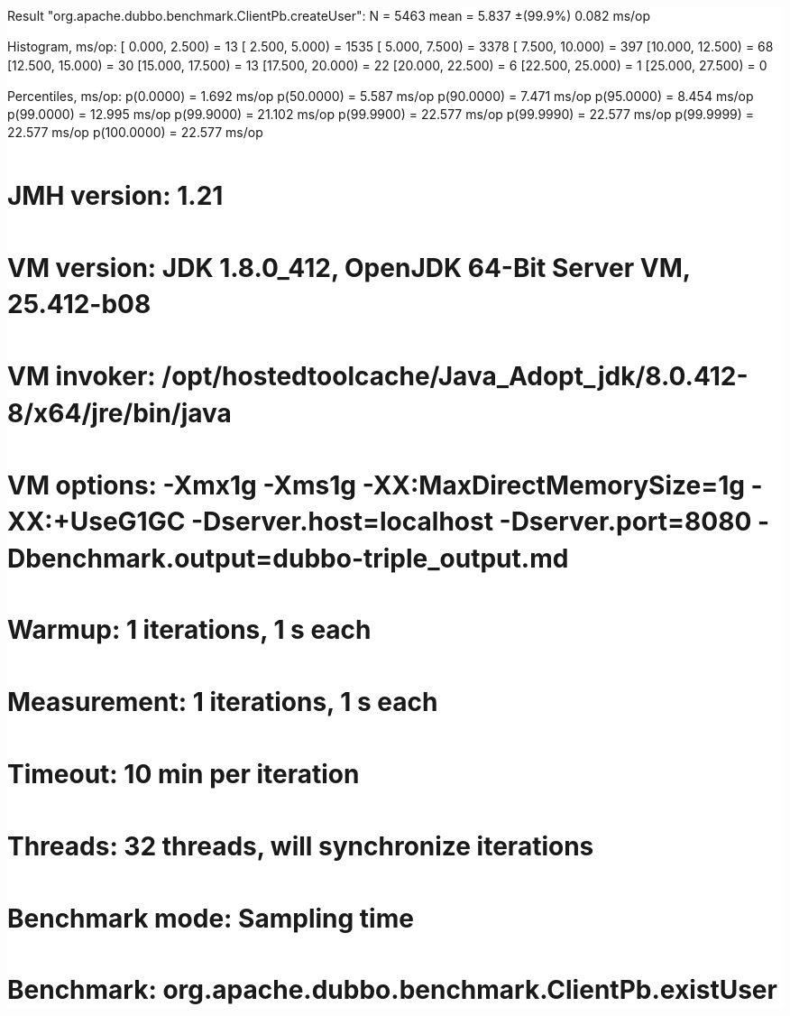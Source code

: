 

Result "org.apache.dubbo.benchmark.ClientPb.createUser":
  N = 5463
  mean =      5.837 ±(99.9%) 0.082 ms/op

  Histogram, ms/op:
    [ 0.000,  2.500) = 13 
    [ 2.500,  5.000) = 1535 
    [ 5.000,  7.500) = 3378 
    [ 7.500, 10.000) = 397 
    [10.000, 12.500) = 68 
    [12.500, 15.000) = 30 
    [15.000, 17.500) = 13 
    [17.500, 20.000) = 22 
    [20.000, 22.500) = 6 
    [22.500, 25.000) = 1 
    [25.000, 27.500) = 0 

  Percentiles, ms/op:
      p(0.0000) =      1.692 ms/op
     p(50.0000) =      5.587 ms/op
     p(90.0000) =      7.471 ms/op
     p(95.0000) =      8.454 ms/op
     p(99.0000) =     12.995 ms/op
     p(99.9000) =     21.102 ms/op
     p(99.9900) =     22.577 ms/op
     p(99.9990) =     22.577 ms/op
     p(99.9999) =     22.577 ms/op
    p(100.0000) =     22.577 ms/op


# JMH version: 1.21
# VM version: JDK 1.8.0_412, OpenJDK 64-Bit Server VM, 25.412-b08
# VM invoker: /opt/hostedtoolcache/Java_Adopt_jdk/8.0.412-8/x64/jre/bin/java
# VM options: -Xmx1g -Xms1g -XX:MaxDirectMemorySize=1g -XX:+UseG1GC -Dserver.host=localhost -Dserver.port=8080 -Dbenchmark.output=dubbo-triple_output.md
# Warmup: 1 iterations, 1 s each
# Measurement: 1 iterations, 1 s each
# Timeout: 10 min per iteration
# Threads: 32 threads, will synchronize iterations
# Benchmark mode: Sampling time
# Benchmark: org.apache.dubbo.benchmark.ClientPb.existUser
